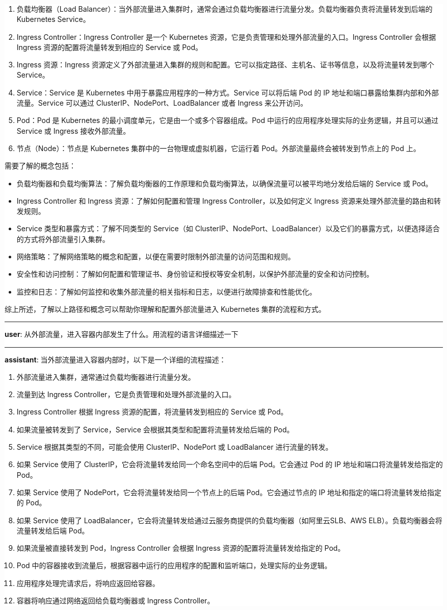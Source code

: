 1. 负载均衡器（Load Balancer）：当外部流量进入集群时，通常会通过负载均衡器进行流量分发。负载均衡器负责将流量转发到后端的 Kubernetes Service。

2. Ingress Controller：Ingress Controller 是一个 Kubernetes 资源，它是负责管理和处理外部流量的入口。Ingress Controller 会根据 Ingress 资源的配置将流量转发到相应的 Service 或 Pod。

3. Ingress 资源：Ingress 资源定义了外部流量进入集群的规则和配置。它可以指定路径、主机名、证书等信息，以及将流量转发到哪个 Service。

4. Service：Service 是 Kubernetes 中用于暴露应用程序的一种方式。Service 可以将后端 Pod 的 IP 地址和端口暴露给集群内部和外部流量。Service 可以通过 ClusterIP、NodePort、LoadBalancer 或者 Ingress 来公开访问。

5. Pod：Pod 是 Kubernetes 的最小调度单元，它是由一个或多个容器组成。Pod 中运行的应用程序处理实际的业务逻辑，并且可以通过 Service 或 Ingress 接收外部流量。

6. 节点（Node）：节点是 Kubernetes 集群中的一台物理或虚拟机器，它运行着 Pod。外部流量最终会被转发到节点上的 Pod 上。

需要了解的概念包括：

- 负载均衡器和负载均衡算法：了解负载均衡器的工作原理和负载均衡算法，以确保流量可以被平均地分发给后端的 Service 或 Pod。

- Ingress Controller 和 Ingress 资源：了解如何配置和管理 Ingress Controller，以及如何定义 Ingress 资源来处理外部流量的路由和转发规则。

- Service 类型和暴露方式：了解不同类型的 Service（如 ClusterIP、NodePort、LoadBalancer）以及它们的暴露方式，以便选择适合的方式将外部流量引入集群。

- 网络策略：了解网络策略的概念和配置，以便在需要时限制外部流量的访问范围和规则。

- 安全性和访问控制：了解如何配置和管理证书、身份验证和授权等安全机制，以保护外部流量的安全和访问控制。

- 监控和日志：了解如何监控和收集外部流量的相关指标和日志，以便进行故障排查和性能优化。

综上所述，了解以上路径和概念可以帮助你理解和配置外部流量进入 Kubernetes 集群的流程和方式。

--------------------

**user**:
从外部流量，进入容器内部发生了什么。用流程的语言详细描述一下

--------------------

**assistant**:
当外部流量进入容器内部时，以下是一个详细的流程描述：

1. 外部流量进入集群，通常通过负载均衡器进行流量分发。

2. 流量到达 Ingress Controller，它是负责管理和处理外部流量的入口。

3. Ingress Controller 根据 Ingress 资源的配置，将流量转发到相应的 Service 或 Pod。

4. 如果流量被转发到了 Service，Service 会根据其类型和配置将流量转发给后端的 Pod。

5. Service 根据其类型的不同，可能会使用 ClusterIP、NodePort 或 LoadBalancer 进行流量的转发。

6. 如果 Service 使用了 ClusterIP，它会将流量转发给同一个命名空间中的后端 Pod。它会通过 Pod 的 IP 地址和端口将流量转发给指定的 Pod。

7. 如果 Service 使用了 NodePort，它会将流量转发给同一个节点上的后端 Pod。它会通过节点的 IP 地址和指定的端口将流量转发给指定的 Pod。

8. 如果 Service 使用了 LoadBalancer，它会将流量转发给通过云服务商提供的负载均衡器（如阿里云SLB、AWS ELB）。负载均衡器会将流量转发给后端 Pod。

9. 如果流量被直接转发到 Pod，Ingress Controller 会根据 Ingress 资源的配置将流量转发给指定的 Pod。

10. Pod 中的容器接收到流量后，根据容器中运行的应用程序的配置和监听端口，处理实际的业务逻辑。

11. 应用程序处理完请求后，将响应返回给容器。

12. 容器将响应通过网络返回给负载均衡器或 Ingress Controller。
